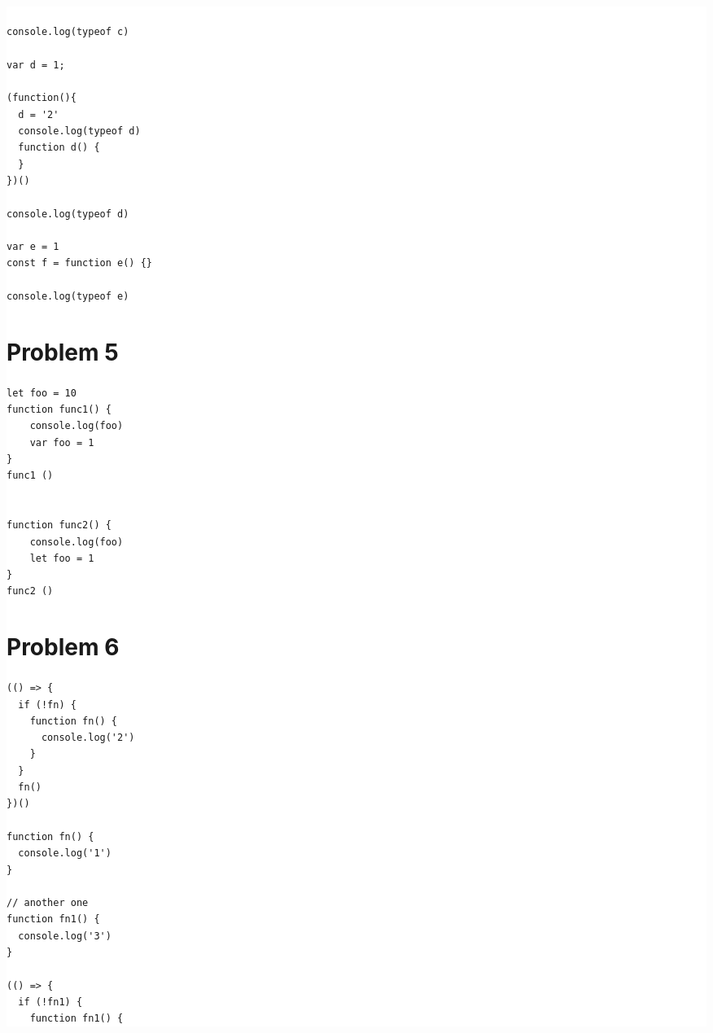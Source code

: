 ```

console.log(typeof c)

var d = 1;

(function(){
  d = '2'
  console.log(typeof d)
  function d() {
  }
})()

console.log(typeof d)

var e = 1
const f = function e() {}

console.log(typeof e)
```

# Problem 5

```
let foo = 10
function func1() {
    console.log(foo)
    var foo = 1
}
func1 ()


function func2() {
    console.log(foo)
    let foo = 1
}
func2 ()
```

# Problem 6

```
(() => {
  if (!fn) {
    function fn() {
      console.log('2')
    }
  }
  fn()
})()

function fn() {
  console.log('1')
}

// another one
function fn1() {
  console.log('3')
}

(() => {
  if (!fn1) {
    function fn1() {
```